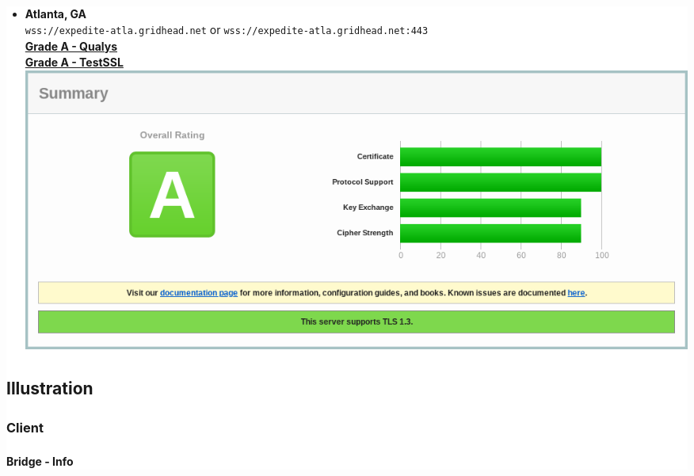 - **Atlanta, GA**  
  `wss://expedite-atla.gridhead.net` or `wss://expedite-atla.gridhead.net:443`  
  [**Grade A - Qualys**](https://www.ssllabs.com/ssltest/analyze.html?d=expedite-atla.gridhead.net)  
  [**Grade A - TestSSL**](https://github.com/gridhead/expedite/blob/main/data/test-atla-12112024.txt)  
  ![](https://raw.githubusercontent.com/gridhead/expedite/main/data/cert-atla-12112024.png)

## Illustration

### Client

#### Bridge - Info
